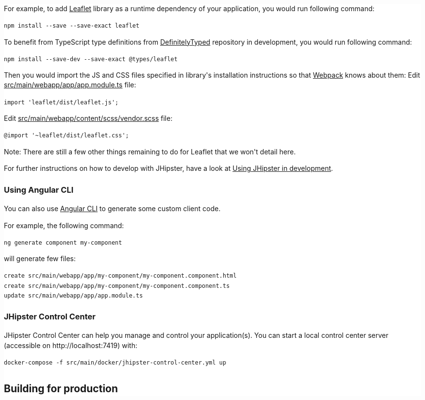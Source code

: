 For example, to add [Leaflet][] library as a runtime dependency of your application, you would run following command:

```
npm install --save --save-exact leaflet
```

To benefit from TypeScript type definitions from [DefinitelyTyped][] repository in development, you would run following command:

```
npm install --save-dev --save-exact @types/leaflet
```

Then you would import the JS and CSS files specified in library's installation instructions so that [Webpack][] knows about them:
Edit [src/main/webapp/app/app.module.ts](src/main/webapp/app/app.module.ts) file:

```
import 'leaflet/dist/leaflet.js';
```

Edit [src/main/webapp/content/scss/vendor.scss](src/main/webapp/content/scss/vendor.scss) file:

```
@import '~leaflet/dist/leaflet.css';
```

Note: There are still a few other things remaining to do for Leaflet that we won't detail here.

For further instructions on how to develop with JHipster, have a look at [Using JHipster in development][].

### Using Angular CLI

You can also use [Angular CLI][] to generate some custom client code.

For example, the following command:

```
ng generate component my-component
```

will generate few files:

```
create src/main/webapp/app/my-component/my-component.component.html
create src/main/webapp/app/my-component/my-component.component.ts
update src/main/webapp/app/app.module.ts
```

### JHipster Control Center

JHipster Control Center can help you manage and control your application(s). You can start a local control center server (accessible on http://localhost:7419) with:

```
docker-compose -f src/main/docker/jhipster-control-center.yml up
```

## Building for production


[jhipster homepage and latest documentation]: https://www.jhipster.tech
[jhipster 7.8.1 archive]: https://www.jhipster.tech
[using jhipster in development]: https://www.jhipster.tech/development/
[using docker and docker-compose]: https://www.jhipster.tech/docker-compose
[using jhipster in production]: https://www.jhipster.tech/production/
[running tests page]: https://www.jhipster.tech/running-tests/
[code quality page]: https://www.jhipster.tech/code-quality/
[setting up continuous integration]: https://www.jhipster.tech/setting-up-ci/
[node.js]: https://nodejs.org/
[npm]: https://www.npmjs.com/
[webpack]: https://webpack.github.io/
[browsersync]: https://www.browsersync.io/
[jest]: https://facebook.github.io/jest/
[protractor]: https://angular.github.io/protractor/
[leaflet]: https://leafletjs.com/
[definitelytyped]: https://definitelytyped.org/
[angular cli]: https://cli.angular.io/
[gatling]: https://gatling.io/